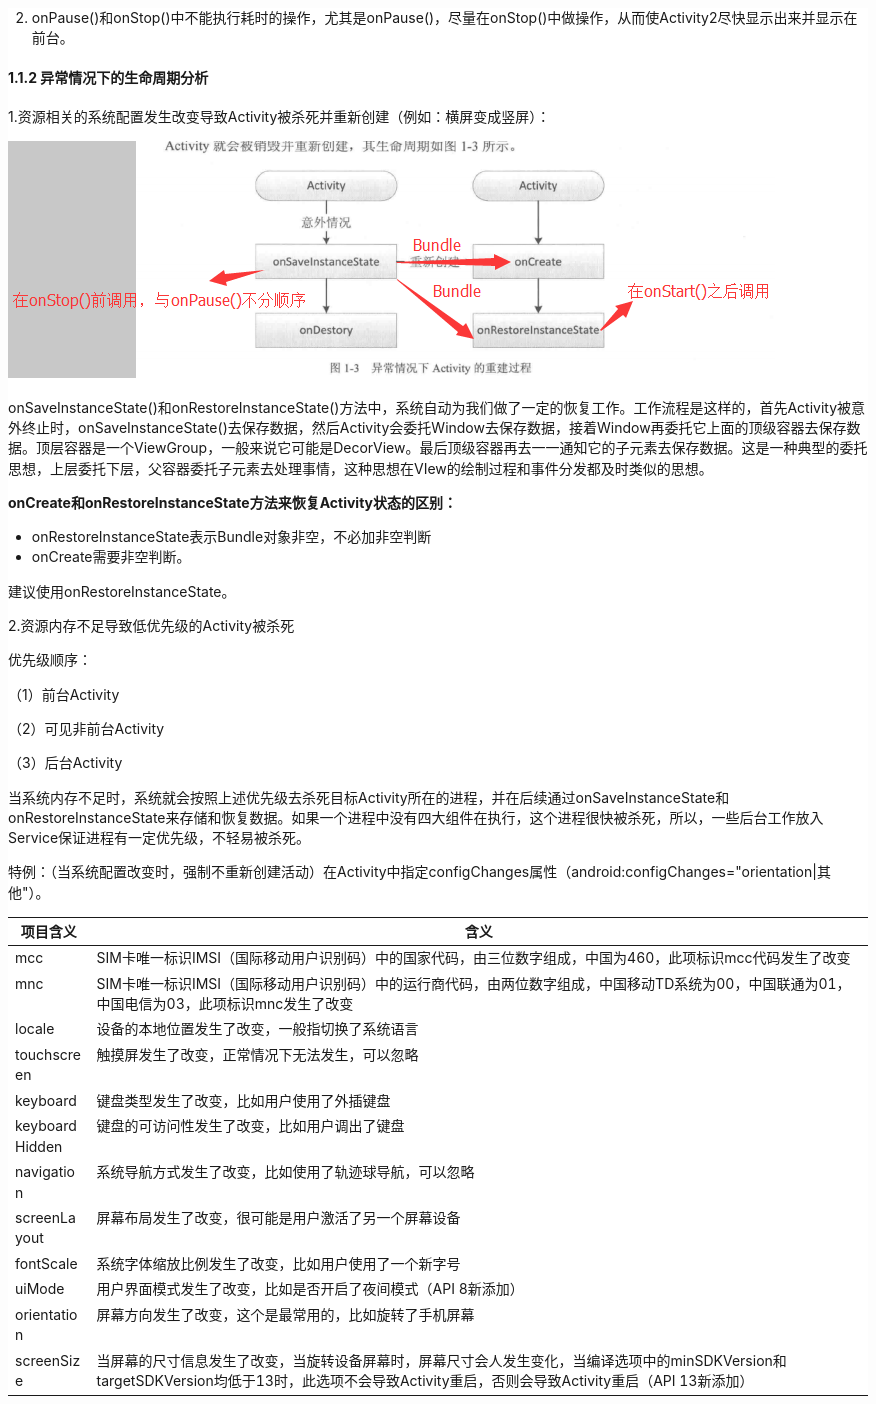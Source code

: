 2. onPause()和onStop()中不能执行耗时的操作，尤其是onPause()，尽量在onStop()中做操作，从而使Activity2尽快显示出来并显示在前台。

#### 1.1.2 异常情况下的生命周期分析

1.资源相关的系统配置发生改变导致Activity被杀死并重新创建（例如：横屏变成竖屏）：

![异常情况](https://github.com/chenshuaiyu/Notes/blob/master/Android/Android开发艺术探索/assets/异常情况.png)

onSaveInstanceState()和onRestoreInstanceState()方法中，系统自动为我们做了一定的恢复工作。工作流程是这样的，首先Activity被意外终止时，onSaveInstanceState()去保存数据，然后Activity会委托Window去保存数据，接着Window再委托它上面的顶级容器去保存数据。顶层容器是一个ViewGroup，一般来说它可能是DecorView。最后顶级容器再去一一通知它的子元素去保存数据。这是一种典型的委托思想，上层委托下层，父容器委托子元素去处理事情，这种思想在VIew的绘制过程和事件分发都及时类似的思想。

**onCreate和onRestoreInstanceState方法来恢复Activity状态的区别：**

- onRestoreInstanceState表示Bundle对象非空，不必加非空判断
- onCreate需要非空判断。

建议使用onRestoreInstanceState。

2.资源内存不足导致低优先级的Activity被杀死

优先级顺序：

（1）前台Activity

（2）可见非前台Activity

（3）后台Activity

当系统内存不足时，系统就会按照上述优先级去杀死目标Activity所在的进程，并在后续通过onSaveInstanceState和onRestoreInstanceState来存储和恢复数据。如果一个进程中没有四大组件在执行，这个进程很快被杀死，所以，一些后台工作放入Service保证进程有一定优先级，不轻易被杀死。

特例：（当系统配置改变时，强制不重新创建活动）在Activity中指定configChanges属性（android:configChanges="orientation|其他"）。

| 项目含义           | 含义                                                         |
| ------------------ | ------------------------------------------------------------ |
| mcc                | SIM卡唯一标识IMSI（国际移动用户识别码）中的国家代码，由三位数字组成，中国为460，此项标识mcc代码发生了改变 |
| mnc                | SIM卡唯一标识IMSI（国际移动用户识别码）中的运行商代码，由两位数字组成，中国移动TD系统为00，中国联通为01，中国电信为03，此项标识mnc发生了改变 |
| locale             | 设备的本地位置发生了改变，一般指切换了系统语言               |
| touchscreen        | 触摸屏发生了改变，正常情况下无法发生，可以忽略               |
| keyboard           | 键盘类型发生了改变，比如用户使用了外插键盘                   |
| keyboardHidden     | 键盘的可访问性发生了改变，比如用户调出了键盘                 |
| navigation         | 系统导航方式发生了改变，比如使用了轨迹球导航，可以忽略       |
| screenLayout       | 屏幕布局发生了改变，很可能是用户激活了另一个屏幕设备         |
| fontScale          | 系统字体缩放比例发生了改变，比如用户使用了一个新字号         |
| uiMode             | 用户界面模式发生了改变，比如是否开启了夜间模式（API 8新添加） |
| orientation        | 屏幕方向发生了改变，这个是最常用的，比如旋转了手机屏幕       |
| screenSize         | 当屏幕的尺寸信息发生了改变，当旋转设备屏幕时，屏幕尺寸会人发生变化，当编译选项中的minSDKVersion和targetSDKVersion均低于13时，此选项不会导致Activity重启，否则会导致Activity重启（API 13新添加） |